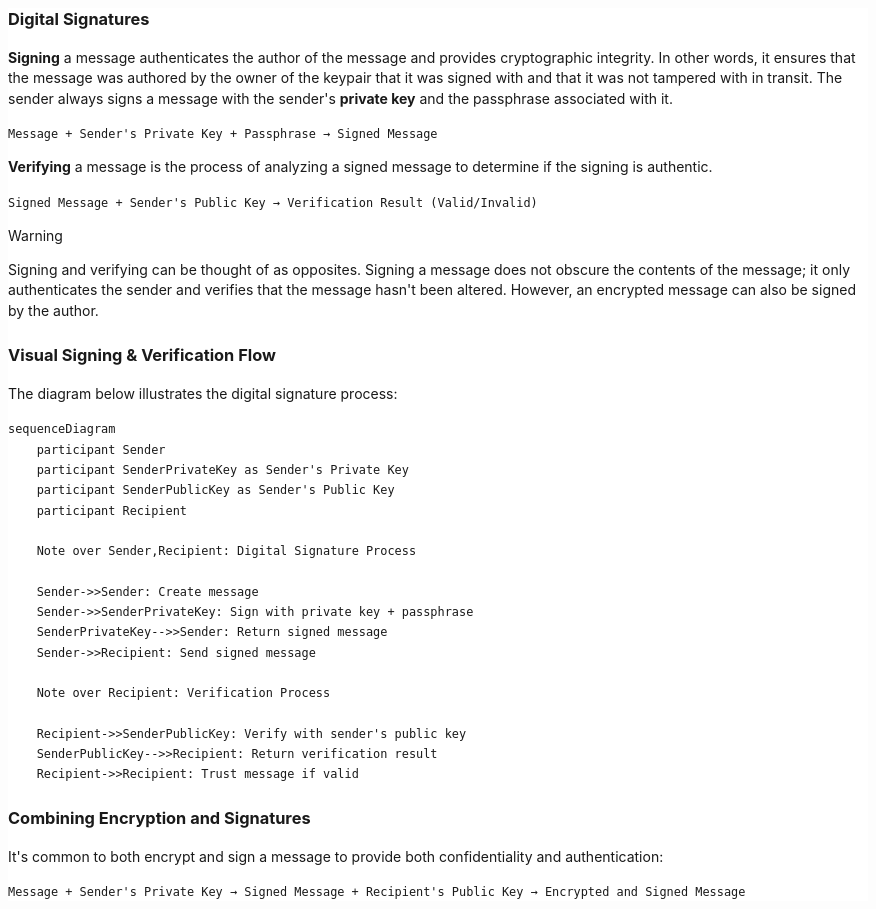 
### Digital Signatures

**Signing** a message authenticates the author of the message and provides cryptographic integrity. In other words, it ensures that the message was authored by the owner of the keypair that it was signed with and that it was not tampered with in transit. The sender always signs a message with the sender's **private key** and the passphrase associated with it.

```text
Message + Sender's Private Key + Passphrase → Signed Message
```

**Verifying** a message is the process of analyzing a signed message to determine if the signing is authentic.

```text
Signed Message + Sender's Public Key → Verification Result (Valid/Invalid)
```

> [!WARNING]
> Signing and verifying can be thought of as opposites. Signing a message does not obscure the contents of the message; it only authenticates the sender and verifies that the message hasn't been altered. However, an encrypted message can also be signed by the author.

### Visual Signing & Verification Flow

The diagram below illustrates the digital signature process:

```mermaid
sequenceDiagram
    participant Sender
    participant SenderPrivateKey as Sender's Private Key
    participant SenderPublicKey as Sender's Public Key
    participant Recipient
    
    Note over Sender,Recipient: Digital Signature Process
    
    Sender->>Sender: Create message
    Sender->>SenderPrivateKey: Sign with private key + passphrase
    SenderPrivateKey-->>Sender: Return signed message
    Sender->>Recipient: Send signed message
    
    Note over Recipient: Verification Process
    
    Recipient->>SenderPublicKey: Verify with sender's public key
    SenderPublicKey-->>Recipient: Return verification result
    Recipient->>Recipient: Trust message if valid
```

### Combining Encryption and Signatures

It's common to both encrypt and sign a message to provide both confidentiality and authentication:

```text
Message + Sender's Private Key → Signed Message + Recipient's Public Key → Encrypted and Signed Message
```

